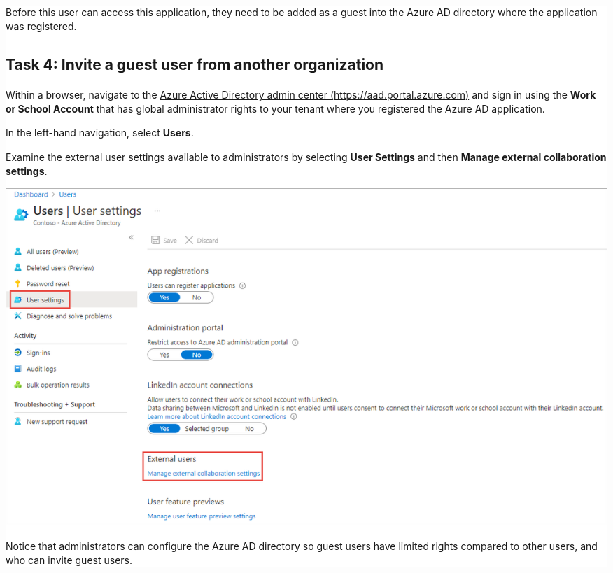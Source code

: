 Before this user can access this application, they need to be added as a guest into the Azure AD directory where the application was registered.

## Task 4: Invite a guest user from another organization

Within a browser, navigate to the [Azure Active Directory admin center (https://aad.portal.azure.com)](https://aad.portal.azure.com) and sign in using the **Work or School Account** that has global administrator rights to your tenant where you registered the Azure AD application.

In the left-hand navigation, select **Users**.

Examine the external user settings available to administrators by selecting **User Settings** and then **Manage external collaboration settings**.

![Screenshot of the user settings page](../../../Linked_Image_Files/01-01-07-user-settings-01.png)

Notice that administrators can configure the Azure AD directory so guest users have limited rights compared to other users, and who can invite guest users.
